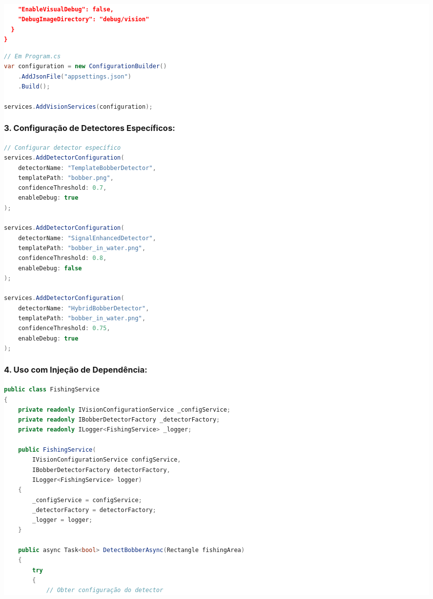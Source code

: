 ```json
    "EnableVisualDebug": false,
    "DebugImageDirectory": "debug/vision"
  }
}
```

```csharp
// Em Program.cs
var configuration = new ConfigurationBuilder()
    .AddJsonFile("appsettings.json")
    .Build();

services.AddVisionServices(configuration);
```

### **3. Configuração de Detectores Específicos:**

```csharp
// Configurar detector específico
services.AddDetectorConfiguration(
    detectorName: "TemplateBobberDetector",
    templatePath: "bobber.png",
    confidenceThreshold: 0.7,
    enableDebug: true
);

services.AddDetectorConfiguration(
    detectorName: "SignalEnhancedDetector",
    templatePath: "bobber_in_water.png",
    confidenceThreshold: 0.8,
    enableDebug: false
);

services.AddDetectorConfiguration(
    detectorName: "HybridBobberDetector",
    templatePath: "bobber_in_water.png",
    confidenceThreshold: 0.75,
    enableDebug: true
);
```

### **4. Uso com Injeção de Dependência:**

```csharp
public class FishingService
{
    private readonly IVisionConfigurationService _configService;
    private readonly IBobberDetectorFactory _detectorFactory;
    private readonly ILogger<FishingService> _logger;
    
    public FishingService(
        IVisionConfigurationService configService,
        IBobberDetectorFactory detectorFactory,
        ILogger<FishingService> logger)
    {
        _configService = configService;
        _detectorFactory = detectorFactory;
        _logger = logger;
    }
    
    public async Task<bool> DetectBobberAsync(Rectangle fishingArea)
    {
        try
        {
            // Obter configuração do detector
```